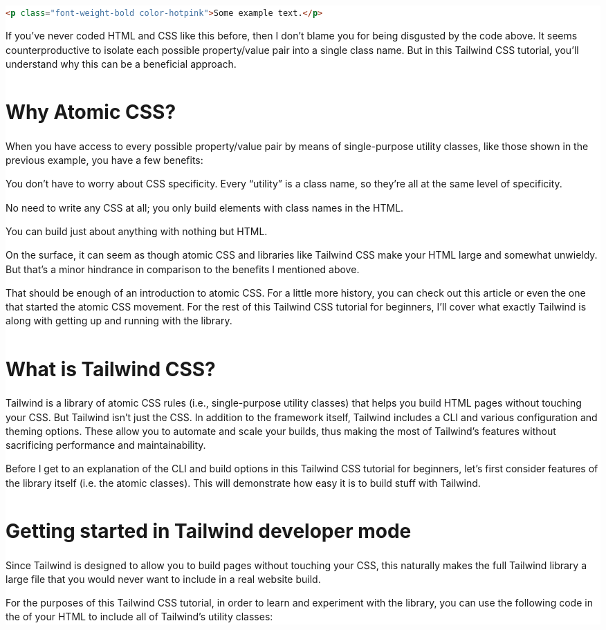 ```html
<p class="font-weight-bold color-hotpink">Some example text.</p>
```

If you’ve never coded HTML and CSS like this before, then I don’t blame you for being disgusted by the code above. It seems counterproductive to isolate each possible property/value pair into a single class name. But in this Tailwind CSS tutorial, you’ll understand why this can be a beneficial approach.


# Why Atomic CSS?

When you have access to every possible property/value pair by means of single-purpose utility classes, like those shown in the previous example, you have a few benefits:

You don’t have to worry about CSS specificity. Every “utility” is a class name, so they’re all at the same level of specificity.

No need to write any CSS at all; you only build elements with class names in the HTML.

You can build just about anything with nothing but HTML.

On the surface, it can seem as though atomic CSS and libraries like Tailwind CSS make your HTML large and somewhat unwieldy. But that’s a minor hindrance in comparison to the benefits I mentioned above.

That should be enough of an introduction to atomic CSS. For a little more history, you can check out this article or even the one that started the atomic CSS movement. For the rest of this Tailwind CSS tutorial for beginners, I’ll cover what exactly Tailwind is along with getting up and running with the library.


# What is Tailwind CSS?

Tailwind is a library of atomic CSS rules (i.e., single-purpose utility classes) that helps you build HTML pages without touching your CSS. But Tailwind isn’t just the CSS. In addition to the framework itself, Tailwind includes a CLI and various configuration and theming options. These allow you to automate and scale your builds, thus making the most of Tailwind’s features without sacrificing performance and maintainability.

Before I get to an explanation of the CLI and build options in this Tailwind CSS tutorial for beginners, let’s first consider features of the library itself (i.e. the atomic classes). This will demonstrate how easy it is to build stuff with Tailwind.


# Getting started in Tailwind developer mode

Since Tailwind is designed to allow you to build pages without touching your CSS, this naturally makes the full Tailwind library a large file that you would never want to include in a real website build.

For the purposes of this Tailwind CSS tutorial, in order to learn and experiment with the library, you can use the following code in the <head> of your HTML to include all of Tailwind’s utility classes:
